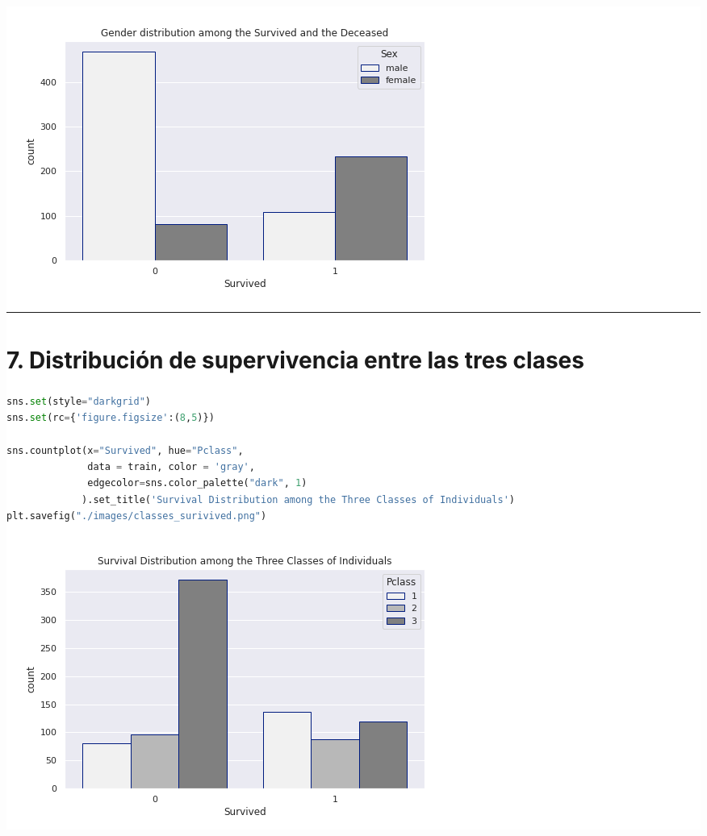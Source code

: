 ![img](./images/sex_surivived.png)

<hr>

<a name="schema7"></a>

# 7. Distribución de supervivencia entre las tres clases 

~~~python
sns.set(style="darkgrid")
sns.set(rc={'figure.figsize':(8,5)})

sns.countplot(x="Survived", hue="Pclass", 
              data = train, color = 'gray', 
              edgecolor=sns.color_palette("dark", 1)
             ).set_title('Survival Distribution among the Three Classes of Individuals')
plt.savefig("./images/classes_surivived.png")
~~~

![img](./images/classes_surivived.png)
